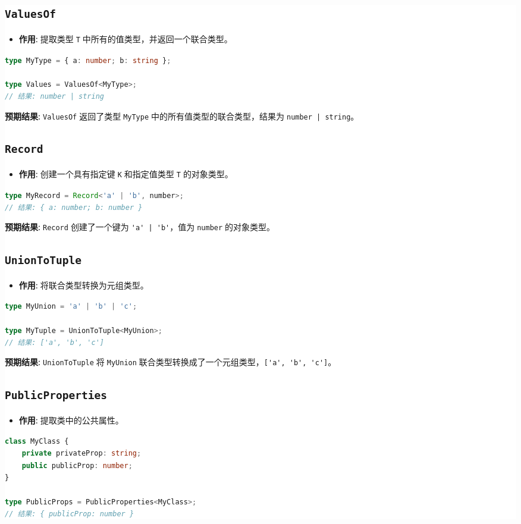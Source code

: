 
## `ValuesOf`

- **作用**: 提取类型 `T` 中所有的值类型，并返回一个联合类型。

 
```typescript
type MyType = { a: number; b: string };

type Values = ValuesOf<MyType>;
// 结果: number | string
```

 **预期结果**: `ValuesOf` 返回了类型 `MyType` 中的所有值类型的联合类型，结果为 `number | string`。

 

## `Record`

- **作用**: 创建一个具有指定键 `K` 和指定值类型 `T` 的对象类型。

 
```typescript
type MyRecord = Record<'a' | 'b', number>;
// 结果: { a: number; b: number }
```

 **预期结果**: `Record` 创建了一个键为 `'a' | 'b'`，值为 `number` 的对象类型。

 

## `UnionToTuple`

- **作用**: 将联合类型转换为元组类型。

 
```typescript
type MyUnion = 'a' | 'b' | 'c';

type MyTuple = UnionToTuple<MyUnion>;
// 结果: ['a', 'b', 'c']
```

 **预期结果**: `UnionToTuple` 将 `MyUnion` 联合类型转换成了一个元组类型，`['a', 'b', 'c']`。

 

## `PublicProperties`

- **作用**: 提取类中的公共属性。

 
```typescript
class MyClass {
    private privateProp: string;
    public publicProp: number;
}

type PublicProps = PublicProperties<MyClass>;
// 结果: { publicProp: number }
```
